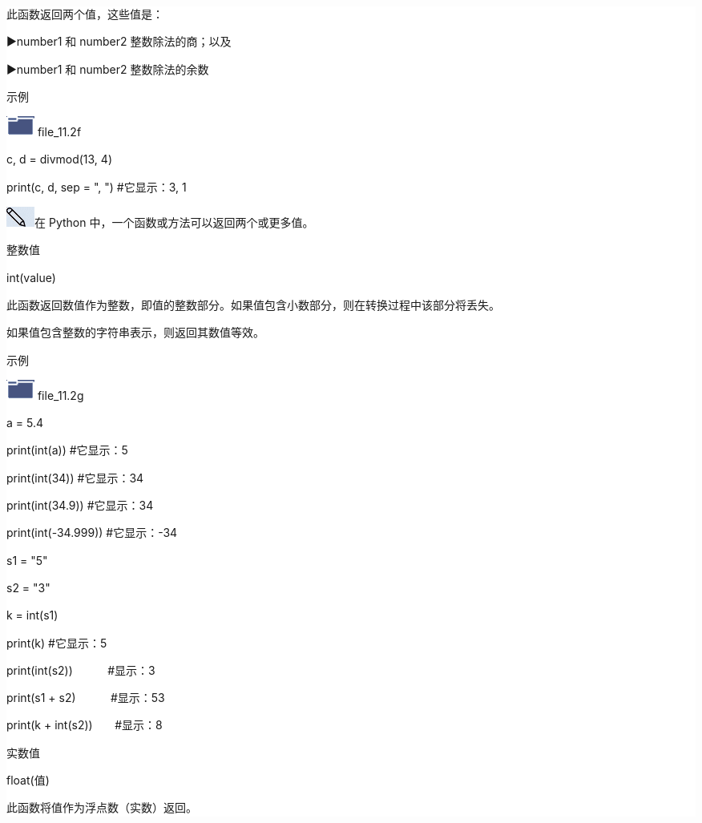 此函数返回两个值，这些值是：

►number1 和 number2 整数除法的商；以及

►number1 和 number2 整数除法的余数

示例

![](img/my_exercise_header.png) file_11.2f

c, d = divmod(13, 4)

print(c, d, sep = ", ")    #它显示：3, 1

![](img/notice.jpg)在 Python 中，一个函数或方法可以返回两个或更多值。

整数值

int(value)

此函数返回数值作为整数，即值的整数部分。如果值包含小数部分，则在转换过程中该部分将丢失。

如果值包含整数的字符串表示，则返回其数值等效。

示例

![](img/my_exercise_header.png) file_11.2g

a = 5.4

print(int(a))              #它显示：5

print(int(34))             #它显示：34

print(int(34.9))           #它显示：34

print(int(-34.999))        #它显示：-34

s1 = "5"

s2 = "3"

k = int(s1)

print(k)                   #它显示：5

print(int(s2))           #显示：3

print(s1 + s2)           #显示：53

print(k + int(s2))       #显示：8

实数值

float(值)

此函数将值作为浮点数（实数）返回。
